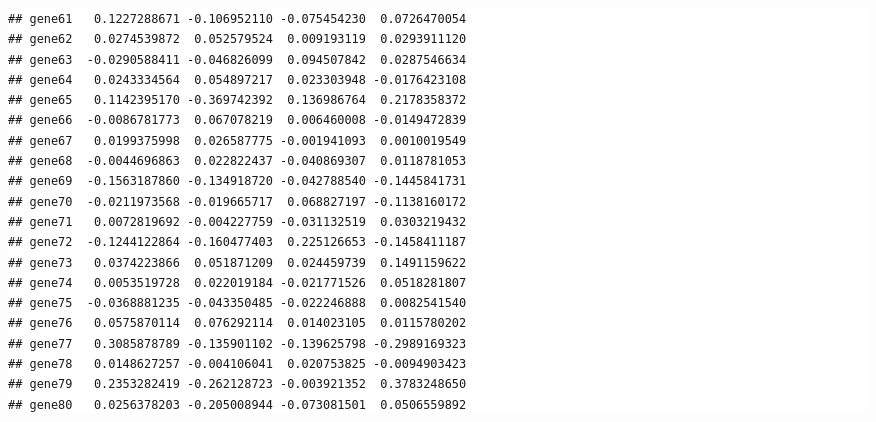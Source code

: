     ## gene61   0.1227288671 -0.106952110 -0.075454230  0.0726470054
    ## gene62   0.0274539872  0.052579524  0.009193119  0.0293911120
    ## gene63  -0.0290588411 -0.046826099  0.094507842  0.0287546634
    ## gene64   0.0243334564  0.054897217  0.023303948 -0.0176423108
    ## gene65   0.1142395170 -0.369742392  0.136986764  0.2178358372
    ## gene66  -0.0086781773  0.067078219  0.006460008 -0.0149472839
    ## gene67   0.0199375998  0.026587775 -0.001941093  0.0010019549
    ## gene68  -0.0044696863  0.022822437 -0.040869307  0.0118781053
    ## gene69  -0.1563187860 -0.134918720 -0.042788540 -0.1445841731
    ## gene70  -0.0211973568 -0.019665717  0.068827197 -0.1138160172
    ## gene71   0.0072819692 -0.004227759 -0.031132519  0.0303219432
    ## gene72  -0.1244122864 -0.160477403  0.225126653 -0.1458411187
    ## gene73   0.0374223866  0.051871209  0.024459739  0.1491159622
    ## gene74   0.0053519728  0.022019184 -0.021771526  0.0518281807
    ## gene75  -0.0368881235 -0.043350485 -0.022246888  0.0082541540
    ## gene76   0.0575870114  0.076292114  0.014023105  0.0115780202
    ## gene77   0.3085878789 -0.135901102 -0.139625798 -0.2989169323
    ## gene78   0.0148627257 -0.004106041  0.020753825 -0.0094903423
    ## gene79   0.2353282419 -0.262128723 -0.003921352  0.3783248650
    ## gene80   0.0256378203 -0.205008944 -0.073081501  0.0506559892